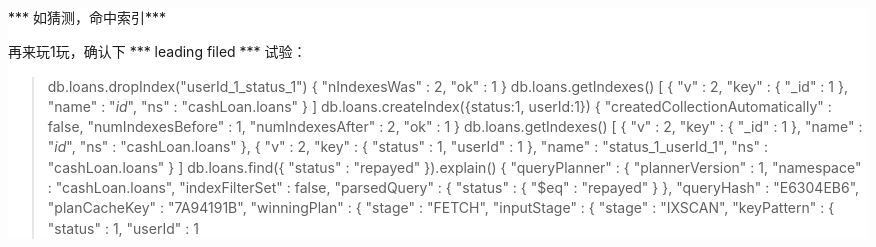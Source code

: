*** 如猜测，命中索引***

再来玩1玩，确认下 *** leading filed *** 试验：

> db.loans.dropIndex("userId_1_status_1")
{ "nIndexesWas" : 2, "ok" : 1 }
> db.loans.getIndexes()
[
  {
    "v" : 2,
    "key" : {
      "_id" : 1
    },
    "name" : "_id_",
    "ns" : "cashLoan.loans"
  }
]
> db.loans.createIndex({status:1, userId:1})
{
  "createdCollectionAutomatically" : false,
  "numIndexesBefore" : 1,
  "numIndexesAfter" : 2,
  "ok" : 1
}
> db.loans.getIndexes()
[
  {
    "v" : 2,
    "key" : {
      "_id" : 1
    },
    "name" : "_id_",
    "ns" : "cashLoan.loans"
  },
  {
    "v" : 2,
    "key" : {
      "status" : 1,
      "userId" : 1
    },
    "name" : "status_1_userId_1",
    "ns" : "cashLoan.loans"
  }
]
> db.loans.find({ "status" : "repayed" }).explain()
{
  "queryPlanner" : {
    "plannerVersion" : 1,
    "namespace" : "cashLoan.loans",
    "indexFilterSet" : false,
    "parsedQuery" : {
      "status" : {
        "$eq" : "repayed"
      }
    },
    "queryHash" : "E6304EB6",
    "planCacheKey" : "7A94191B",
    "winningPlan" : {
      "stage" : "FETCH",
      "inputStage" : {
        "stage" : "IXSCAN",
        "keyPattern" : {
          "status" : 1,
          "userId" : 1